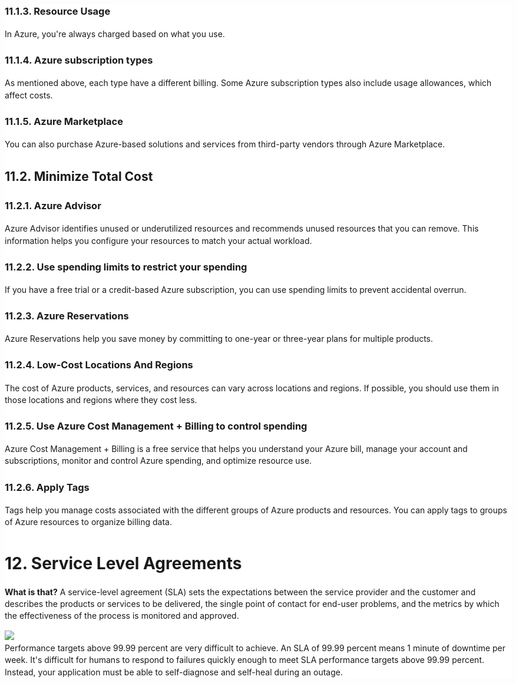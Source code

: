 ### 11.1.3. Resource Usage
In Azure, you're always charged based on what you use.

### 11.1.4. Azure subscription types
As mentioned above, each type have a different billing. Some Azure subscription types also include usage allowances, which affect costs.


### 11.1.5. Azure Marketplace
You can also purchase Azure-based solutions and services from third-party vendors through Azure Marketplace. 

## 11.2. Minimize Total Cost

### 11.2.1. Azure Advisor 
Azure Advisor identifies unused or underutilized resources and recommends unused resources that you can remove. This information helps you configure your resources to match your actual workload.

### 11.2.2. Use spending limits to restrict your spending
If you have a free trial or a credit-based Azure subscription, you can use spending limits to prevent accidental overrun.

### 11.2.3. Azure Reservations 
Azure Reservations help you save money by committing to one-year or three-year plans for multiple products.

### 11.2.4. Low-Cost Locations And Regions
The cost of Azure products, services, and resources can vary across locations and regions. If possible, you should use them in those locations and regions where they cost less.

### 11.2.5. Use Azure Cost Management + Billing to control spending
Azure Cost Management + Billing is a free service that helps you understand your Azure bill, manage your account and subscriptions, monitor and control Azure spending, and optimize resource use.

### 11.2.6. Apply Tags
Tags help you manage costs associated with the different groups of Azure products and resources. You can apply tags to groups of Azure resources to organize billing data.

# 12. Service Level Agreements

**What is that?** A service-level agreement (SLA) sets the expectations between the service provider and the customer and describes the products or services to be delivered, the single point of contact for end-user problems, and the metrics by which the effectiveness of the process is monitored and approved.

<img src="/images/AZ900STUFF/sla.png"
     style="float: left; margin-right: 10px;" /> 
      <br/>
Performance targets above 99.99 percent are very difficult to achieve. An SLA of 99.99 percent means 1 minute of downtime per week. It's difficult for humans to respond to failures quickly enough to meet SLA performance targets above 99.99 percent. Instead, your application must be able to self-diagnose and self-heal during an outage.      
